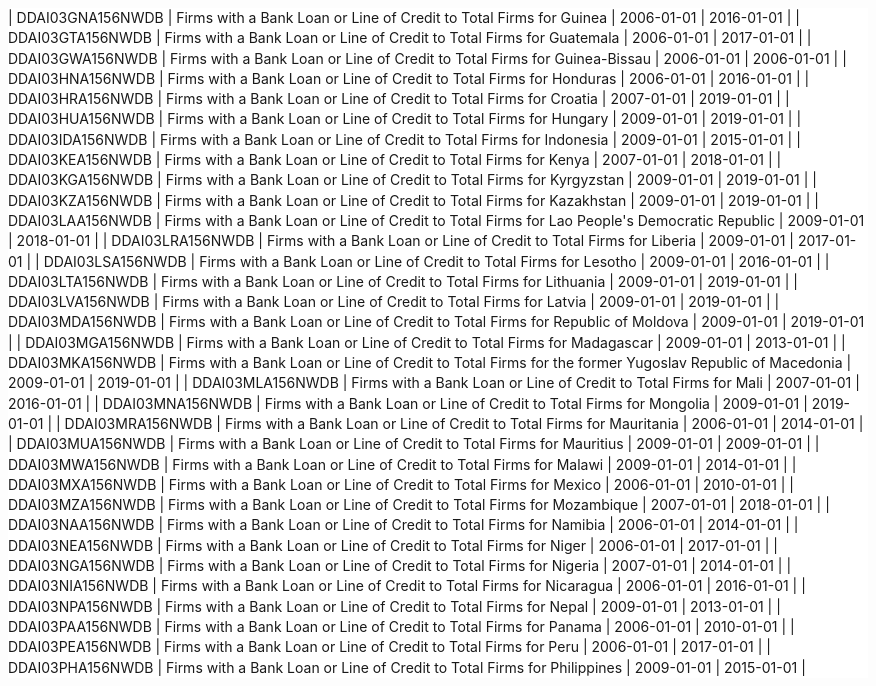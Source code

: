 | DDAI03GNA156NWDB | Firms with a Bank Loan or Line of Credit to Total Firms for Guinea                                                | 2006-01-01          | 2016-01-01        |
| DDAI03GTA156NWDB | Firms with a Bank Loan or Line of Credit to Total Firms for Guatemala                                             | 2006-01-01          | 2017-01-01        |
| DDAI03GWA156NWDB | Firms with a Bank Loan or Line of Credit to Total Firms for Guinea-Bissau                                         | 2006-01-01          | 2006-01-01        |
| DDAI03HNA156NWDB | Firms with a Bank Loan or Line of Credit to Total Firms for Honduras                                              | 2006-01-01          | 2016-01-01        |
| DDAI03HRA156NWDB | Firms with a Bank Loan or Line of Credit to Total Firms for Croatia                                               | 2007-01-01          | 2019-01-01        |
| DDAI03HUA156NWDB | Firms with a Bank Loan or Line of Credit to Total Firms for Hungary                                               | 2009-01-01          | 2019-01-01        |
| DDAI03IDA156NWDB | Firms with a Bank Loan or Line of Credit to Total Firms for Indonesia                                             | 2009-01-01          | 2015-01-01        |
| DDAI03KEA156NWDB | Firms with a Bank Loan or Line of Credit to Total Firms for Kenya                                                 | 2007-01-01          | 2018-01-01        |
| DDAI03KGA156NWDB | Firms with a Bank Loan or Line of Credit to Total Firms for Kyrgyzstan                                            | 2009-01-01          | 2019-01-01        |
| DDAI03KZA156NWDB | Firms with a Bank Loan or Line of Credit to Total Firms for Kazakhstan                                            | 2009-01-01          | 2019-01-01        |
| DDAI03LAA156NWDB | Firms with a Bank Loan or Line of Credit to Total Firms for Lao People's Democratic Republic                      | 2009-01-01          | 2018-01-01        |
| DDAI03LRA156NWDB | Firms with a Bank Loan or Line of Credit to Total Firms for Liberia                                               | 2009-01-01          | 2017-01-01        |
| DDAI03LSA156NWDB | Firms with a Bank Loan or Line of Credit to Total Firms for Lesotho                                               | 2009-01-01          | 2016-01-01        |
| DDAI03LTA156NWDB | Firms with a Bank Loan or Line of Credit to Total Firms for Lithuania                                             | 2009-01-01          | 2019-01-01        |
| DDAI03LVA156NWDB | Firms with a Bank Loan or Line of Credit to Total Firms for Latvia                                                | 2009-01-01          | 2019-01-01        |
| DDAI03MDA156NWDB | Firms with a Bank Loan or Line of Credit to Total Firms for Republic of Moldova                                   | 2009-01-01          | 2019-01-01        |
| DDAI03MGA156NWDB | Firms with a Bank Loan or Line of Credit to Total Firms for Madagascar                                            | 2009-01-01          | 2013-01-01        |
| DDAI03MKA156NWDB | Firms with a Bank Loan or Line of Credit to Total Firms for the former Yugoslav Republic of Macedonia             | 2009-01-01          | 2019-01-01        |
| DDAI03MLA156NWDB | Firms with a Bank Loan or Line of Credit to Total Firms for Mali                                                  | 2007-01-01          | 2016-01-01        |
| DDAI03MNA156NWDB | Firms with a Bank Loan or Line of Credit to Total Firms for Mongolia                                              | 2009-01-01          | 2019-01-01        |
| DDAI03MRA156NWDB | Firms with a Bank Loan or Line of Credit to Total Firms for Mauritania                                            | 2006-01-01          | 2014-01-01        |
| DDAI03MUA156NWDB | Firms with a Bank Loan or Line of Credit to Total Firms for Mauritius                                             | 2009-01-01          | 2009-01-01        |
| DDAI03MWA156NWDB | Firms with a Bank Loan or Line of Credit to Total Firms for Malawi                                                | 2009-01-01          | 2014-01-01        |
| DDAI03MXA156NWDB | Firms with a Bank Loan or Line of Credit to Total Firms for Mexico                                                | 2006-01-01          | 2010-01-01        |
| DDAI03MZA156NWDB | Firms with a Bank Loan or Line of Credit to Total Firms for Mozambique                                            | 2007-01-01          | 2018-01-01        |
| DDAI03NAA156NWDB | Firms with a Bank Loan or Line of Credit to Total Firms for Namibia                                               | 2006-01-01          | 2014-01-01        |
| DDAI03NEA156NWDB | Firms with a Bank Loan or Line of Credit to Total Firms for Niger                                                 | 2006-01-01          | 2017-01-01        |
| DDAI03NGA156NWDB | Firms with a Bank Loan or Line of Credit to Total Firms for Nigeria                                               | 2007-01-01          | 2014-01-01        |
| DDAI03NIA156NWDB | Firms with a Bank Loan or Line of Credit to Total Firms for Nicaragua                                             | 2006-01-01          | 2016-01-01        |
| DDAI03NPA156NWDB | Firms with a Bank Loan or Line of Credit to Total Firms for Nepal                                                 | 2009-01-01          | 2013-01-01        |
| DDAI03PAA156NWDB | Firms with a Bank Loan or Line of Credit to Total Firms for Panama                                                | 2006-01-01          | 2010-01-01        |
| DDAI03PEA156NWDB | Firms with a Bank Loan or Line of Credit to Total Firms for Peru                                                  | 2006-01-01          | 2017-01-01        |
| DDAI03PHA156NWDB | Firms with a Bank Loan or Line of Credit to Total Firms for Philippines                                           | 2009-01-01          | 2015-01-01        |